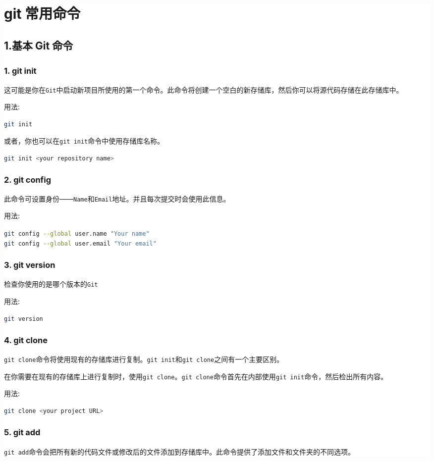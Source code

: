 # git 常用命令

## 1.基本 Git 命令

### 1. git init

这可能是你在`Git`中启动新项目所使用的第一个命令。此命令将创建一个空白的新存储库，然后你可以将源代码存储在此存储库中。

用法:

```bash
git init
```

或者，你也可以在`git init`命令中使用存储库名称。

```bash
git init <your repository name>
```

### 2. git config

此命令可设置身份——`Name`和`Email`地址。并且每次提交时会使用此信息。

用法:

```bash
git config --global user.name "Your name"
git config --global user.email "Your email"
```

### 3. git version

检查你使用的是哪个版本的`Git`

用法:

```bash
git version
```

### 4. git clone

`git clone`命令将使用现有的存储库进行复制。`git init`和`git clone`之间有一个主要区别。

在你需要在现有的存储库上进行复制时，使用`git clone`。`git clone`命令首先在内部使用`git init`命令，然后检出所有内容。

用法:

```bash
git clone <your project URL>
```

### 5. git add

`git add`命令会把所有新的代码文件或修改后的文件添加到存储库中。此命令提供了添加文件和文件夹的不同选项。
